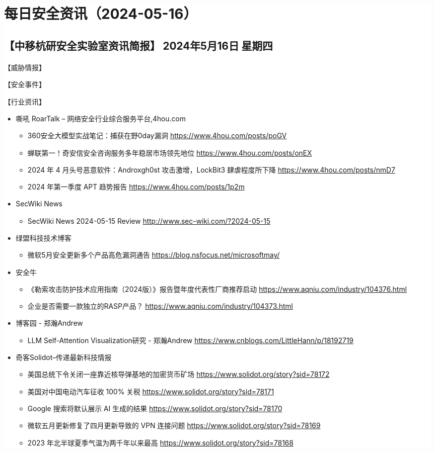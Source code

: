# 每日安全资讯（2024-05-16）

【中移杭研安全实验室资讯简报】
2024年5月16日 星期四
---------------------------
【威胁情报】

【安全事件】

【行业资讯】

- 嘶吼 RoarTalk – 网络安全行业综合服务平台,4hou.com
  - 360安全大模型实战笔记：捕获在野0day漏洞
https://www.4hou.com/posts/poGV

  - 蝉联第一！奇安信安全咨询服务多年稳居市场领先地位
https://www.4hou.com/posts/onEX

  - 2024 年 4 月头号恶意软件：Androxgh0st 攻击激增，LockBit3 肆虐程度所下降
https://www.4hou.com/posts/nmD7

  - 2024 年第一季度 APT 趋势报告
https://www.4hou.com/posts/1p2m

- SecWiki News
  - SecWiki News 2024-05-15 Review
http://www.sec-wiki.com/?2024-05-15

- 绿盟科技技术博客
  - 微软5月安全更新多个产品高危漏洞通告
https://blog.nsfocus.net/microsoftmay/

- 安全牛
  - 《勒索攻击防护技术应用指南（2024版）》报告暨年度代表性厂商推荐启动
https://www.aqniu.com/industry/104376.html

  - 企业是否需要一款独立的RASP产品？
https://www.aqniu.com/industry/104373.html

- 博客园 - 郑瀚Andrew
  - LLM Self-Attention Visualization研究 - 郑瀚Andrew
https://www.cnblogs.com/LittleHann/p/18192719

- 奇客Solidot–传递最新科技情报
  - 美国总统下令关闭一座靠近核导弹基地的加密货币矿场
https://www.solidot.org/story?sid=78172

  - 美国对中国电动汽车征收 100% 关税
https://www.solidot.org/story?sid=78171

  - Google 搜索将默认展示 AI 生成的结果
https://www.solidot.org/story?sid=78170

  - 微软五月更新修复了四月更新导致的 VPN 连接问题
https://www.solidot.org/story?sid=78169

  - 2023 年北半球夏季气温为两千年以来最高
https://www.solidot.org/story?sid=78168
